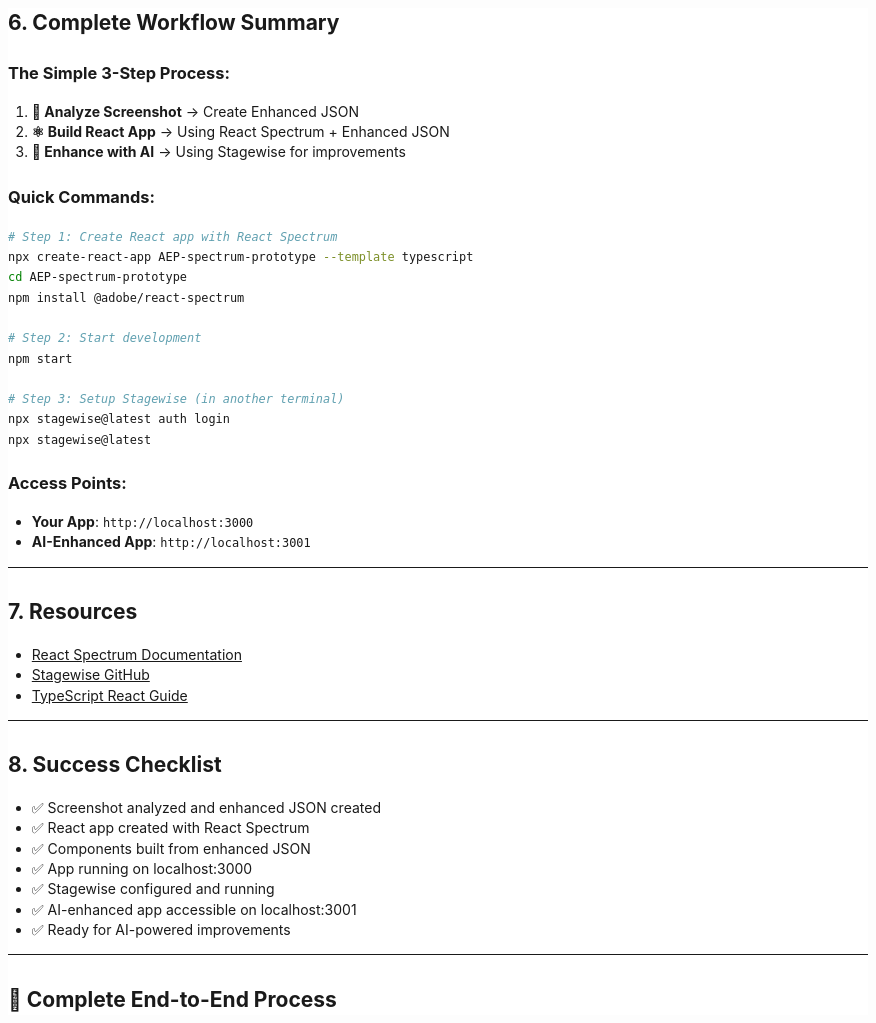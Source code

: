 
## 6. Complete Workflow Summary

### The Simple 3-Step Process:

1. **📸 Analyze Screenshot** → Create Enhanced JSON
2. **⚛️ Build React App** → Using React Spectrum + Enhanced JSON  
3. **🤖 Enhance with AI** → Using Stagewise for improvements

### Quick Commands:
```bash
# Step 1: Create React app with React Spectrum
npx create-react-app AEP-spectrum-prototype --template typescript
cd AEP-spectrum-prototype
npm install @adobe/react-spectrum

# Step 2: Start development
npm start

# Step 3: Setup Stagewise (in another terminal)
npx stagewise@latest auth login
npx stagewise@latest
```

### Access Points:
- **Your App**: `http://localhost:3000`
- **AI-Enhanced App**: `http://localhost:3001`

---

## 7. Resources

- [React Spectrum Documentation](https://react-spectrum.adobe.com/)
- [Stagewise GitHub](https://github.com/stagewise-io/stagewise)
- [TypeScript React Guide](https://react-typescript-cheatsheet.netlify.app/)

---

## 8. Success Checklist

- ✅ Screenshot analyzed and enhanced JSON created
- ✅ React app created with React Spectrum
- ✅ Components built from enhanced JSON
- ✅ App running on localhost:3000
- ✅ Stagewise configured and running
- ✅ AI-enhanced app accessible on localhost:3001
- ✅ Ready for AI-powered improvements

---

## 🚀 Complete End-to-End Process
